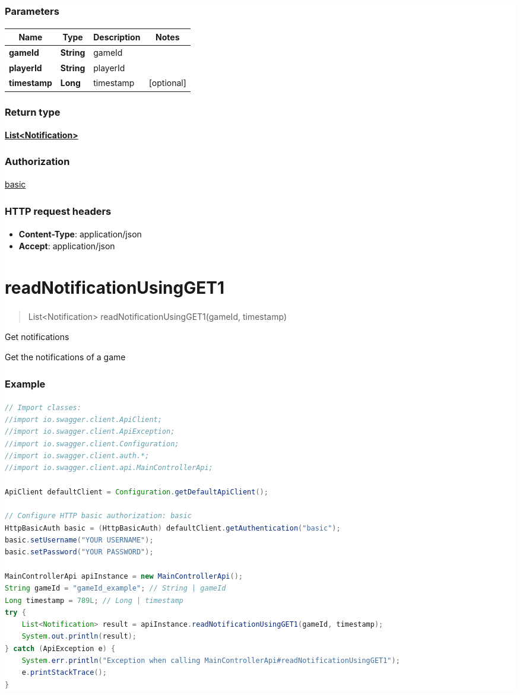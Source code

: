 ### Parameters

Name | Type | Description  | Notes
------------- | ------------- | ------------- | -------------
 **gameId** | **String**| gameId |
 **playerId** | **String**| playerId |
 **timestamp** | **Long**| timestamp | [optional]

### Return type

[**List&lt;Notification&gt;**](Notification.md)

### Authorization

[basic](../README.md#basic)

### HTTP request headers

 - **Content-Type**: application/json
 - **Accept**: application/json

<a name="readNotificationUsingGET1"></a>
# **readNotificationUsingGET1**
> List&lt;Notification&gt; readNotificationUsingGET1(gameId, timestamp)

Get notifications

Get the notifications of a game

### Example
```java
// Import classes:
//import io.swagger.client.ApiClient;
//import io.swagger.client.ApiException;
//import io.swagger.client.Configuration;
//import io.swagger.client.auth.*;
//import io.swagger.client.api.MainControllerApi;

ApiClient defaultClient = Configuration.getDefaultApiClient();

// Configure HTTP basic authorization: basic
HttpBasicAuth basic = (HttpBasicAuth) defaultClient.getAuthentication("basic");
basic.setUsername("YOUR USERNAME");
basic.setPassword("YOUR PASSWORD");

MainControllerApi apiInstance = new MainControllerApi();
String gameId = "gameId_example"; // String | gameId
Long timestamp = 789L; // Long | timestamp
try {
    List<Notification> result = apiInstance.readNotificationUsingGET1(gameId, timestamp);
    System.out.println(result);
} catch (ApiException e) {
    System.err.println("Exception when calling MainControllerApi#readNotificationUsingGET1");
    e.printStackTrace();
}
```
